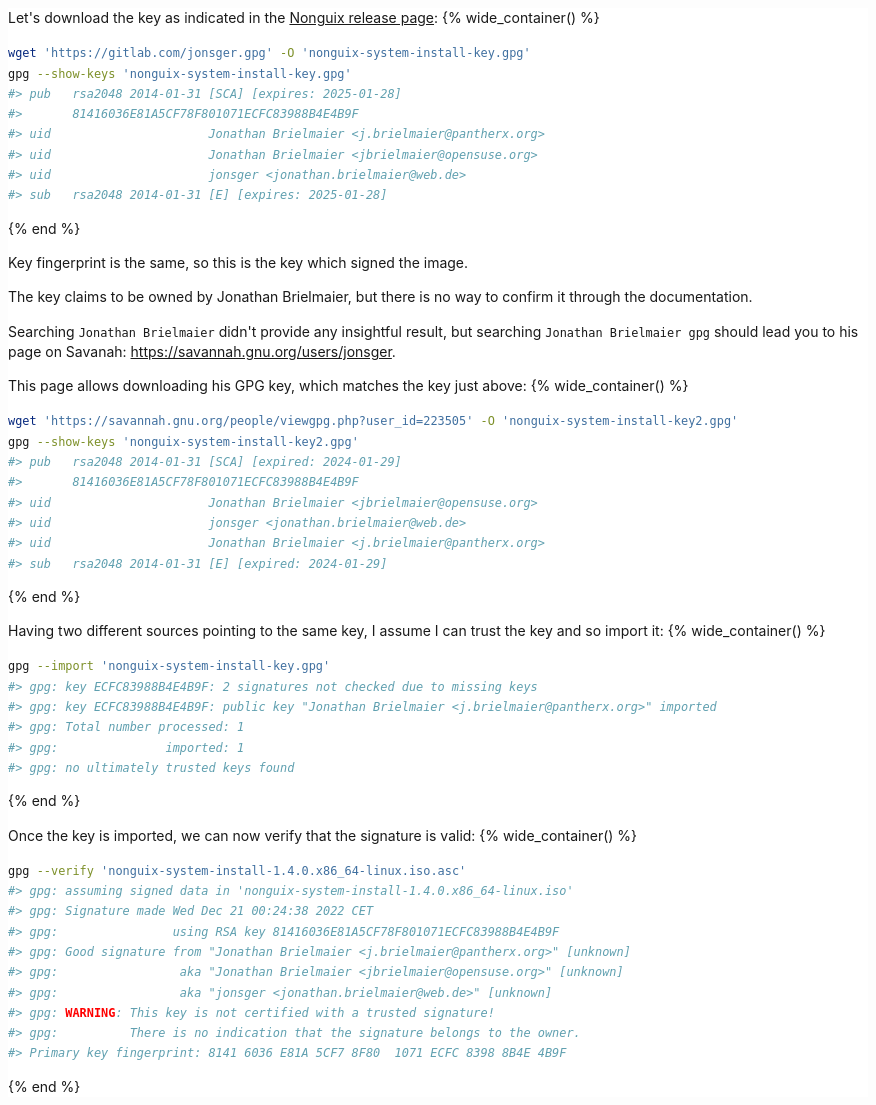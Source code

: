 Let's download the key as indicated in the [Nonguix release page](https://gitlab.com/nonguix/nonguix/-/releases/v1.4.0):
{% wide_container() %}
```bash
wget 'https://gitlab.com/jonsger.gpg' -O 'nonguix-system-install-key.gpg'
gpg --show-keys 'nonguix-system-install-key.gpg'
#> pub   rsa2048 2014-01-31 [SCA] [expires: 2025-01-28]
#>       81416036E81A5CF78F801071ECFC83988B4E4B9F
#> uid                      Jonathan Brielmaier <j.brielmaier@pantherx.org>
#> uid                      Jonathan Brielmaier <jbrielmaier@opensuse.org>
#> uid                      jonsger <jonathan.brielmaier@web.de>
#> sub   rsa2048 2014-01-31 [E] [expires: 2025-01-28]
```
{% end %}

Key fingerprint is the same, so this is the key which signed the image.

The key claims to be owned by Jonathan Brielmaier, but there is no way to confirm it through the documentation.

Searching `Jonathan Brielmaier` didn't provide any insightful result, but searching `Jonathan Brielmaier gpg` should lead you to his page on Savanah: <https://savannah.gnu.org/users/jonsger>.

This page allows downloading his GPG key, which matches the key just above:
{% wide_container() %}
```bash
wget 'https://savannah.gnu.org/people/viewgpg.php?user_id=223505' -O 'nonguix-system-install-key2.gpg'
gpg --show-keys 'nonguix-system-install-key2.gpg'
#> pub   rsa2048 2014-01-31 [SCA] [expired: 2024-01-29]
#>       81416036E81A5CF78F801071ECFC83988B4E4B9F
#> uid                      Jonathan Brielmaier <jbrielmaier@opensuse.org>
#> uid                      jonsger <jonathan.brielmaier@web.de>
#> uid                      Jonathan Brielmaier <j.brielmaier@pantherx.org>
#> sub   rsa2048 2014-01-31 [E] [expired: 2024-01-29]
```
{% end %}

Having two different sources pointing to the same key, I assume I can trust the key and so import it:
{% wide_container() %}
```bash
gpg --import 'nonguix-system-install-key.gpg' 
#> gpg: key ECFC83988B4E4B9F: 2 signatures not checked due to missing keys
#> gpg: key ECFC83988B4E4B9F: public key "Jonathan Brielmaier <j.brielmaier@pantherx.org>" imported
#> gpg: Total number processed: 1
#> gpg:               imported: 1
#> gpg: no ultimately trusted keys found
```
{% end %}

Once the key is imported, we can now verify that the signature is valid:
{% wide_container() %}
```bash
gpg --verify 'nonguix-system-install-1.4.0.x86_64-linux.iso.asc'
#> gpg: assuming signed data in 'nonguix-system-install-1.4.0.x86_64-linux.iso'
#> gpg: Signature made Wed Dec 21 00:24:38 2022 CET
#> gpg:                using RSA key 81416036E81A5CF78F801071ECFC83988B4E4B9F
#> gpg: Good signature from "Jonathan Brielmaier <j.brielmaier@pantherx.org>" [unknown]
#> gpg:                 aka "Jonathan Brielmaier <jbrielmaier@opensuse.org>" [unknown]
#> gpg:                 aka "jonsger <jonathan.brielmaier@web.de>" [unknown]
#> gpg: WARNING: This key is not certified with a trusted signature!
#> gpg:          There is no indication that the signature belongs to the owner.
#> Primary key fingerprint: 8141 6036 E81A 5CF7 8F80  1071 ECFC 8398 8B4E 4B9F
```
{% end %}


[^1]: <https://www.gnu.org/philosophy/free-sw.en.html>